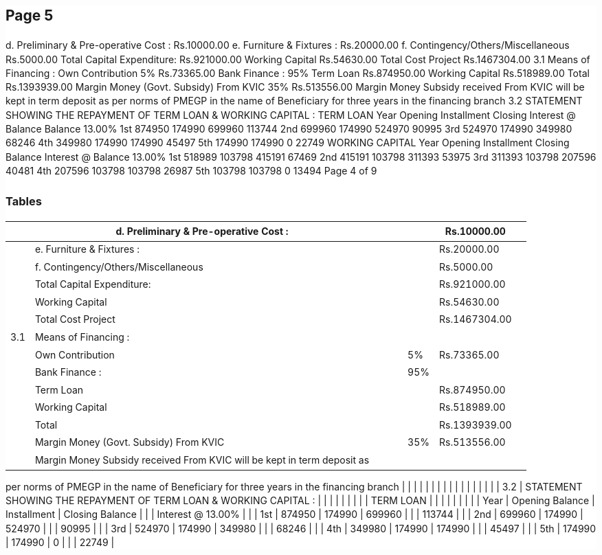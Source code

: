 
## Page 5

d. Preliminary & Pre-operative Cost : Rs.10000.00 e. Furniture & Fixtures : Rs.20000.00 f. Contingency/Others/Miscellaneous Rs.5000.00 Total Capital Expenditure: Rs.921000.00 Working Capital Rs.54630.00 Total Cost Project Rs.1467304.00 3.1 Means of Financing : Own Contribution 5% Rs.73365.00 Bank Finance : 95% Term Loan Rs.874950.00 Working Capital Rs.518989.00 Total Rs.1393939.00 Margin Money (Govt. Subsidy) From KVIC 35% Rs.513556.00 Margin Money Subsidy received From KVIC will be kept in term deposit as per norms of PMEGP in the name of Beneficiary for three years in the financing branch 3.2 STATEMENT SHOWING THE REPAYMENT OF TERM LOAN & WORKING CAPITAL : TERM LOAN Year Opening Installment Closing Interest @ Balance Balance 13.00% 1st 874950 174990 699960 113744 2nd 699960 174990 524970 90995 3rd 524970 174990 349980 68246 4th 349980 174990 174990 45497 5th 174990 174990 0 22749 WORKING CAPITAL Year Opening Installment Closing Balance Interest @ Balance 13.00% 1st 518989 103798 415191 67469 2nd 415191 103798 311393 53975 3rd 311393 103798 207596 40481 4th 207596 103798 103798 26987 5th 103798 103798 0 13494 Page 4 of 9

### Tables

|  | d. Preliminary & Pre-operative Cost : |  |  |  |  | Rs.10000.00 |  |
|---|---|---|---|---|---|---|---|
|  | e. Furniture & Fixtures : |  |  |  |  | Rs.20000.00 |  |
|  | f. Contingency/Others/Miscellaneous |  |  |  |  | Rs.5000.00 |  |
|  | Total Capital Expenditure: |  |  |  |  | Rs.921000.00 |  |
|  | Working Capital |  |  |  |  | Rs.54630.00 |  |
|  | Total Cost Project |  |  |  |  | Rs.1467304.00 |  |
| 3.1 | Means of Financing : |  |  |  |  |  |  |
|  | Own Contribution |  |  |  | 5% | Rs.73365.00 |  |
|  | Bank Finance : |  |  |  | 95% |  |  |
|  | Term Loan |  |  |  |  | Rs.874950.00 |  |
|  | Working Capital |  |  |  |  | Rs.518989.00 |  |
|  | Total |  |  |  |  | Rs.1393939.00 |  |
|  | Margin Money (Govt. Subsidy) From KVIC |  |  |  | 35% | Rs.513556.00 |  |
|  | Margin Money Subsidy received From KVIC will be kept in term deposit as
per norms of PMEGP in the name of Beneficiary for three years in the
financing branch |  |  |  |  |  |  |
|  |  |  |  |  |  |  |  |
| 3.2 | STATEMENT SHOWING THE REPAYMENT OF TERM LOAN & WORKING CAPITAL : |  |  |  |  |  |  |
|  | TERM LOAN |  |  |  |  |  |  |
|  | Year | Opening
Balance | Installment | Closing
Balance |  |  | Interest @
13.00% |
|  | 1st | 874950 | 174990 | 699960 |  |  | 113744 |
|  | 2nd | 699960 | 174990 | 524970 |  |  | 90995 |
|  | 3rd | 524970 | 174990 | 349980 |  |  | 68246 |
|  | 4th | 349980 | 174990 | 174990 |  |  | 45497 |
|  | 5th | 174990 | 174990 | 0 |  |  | 22749 |